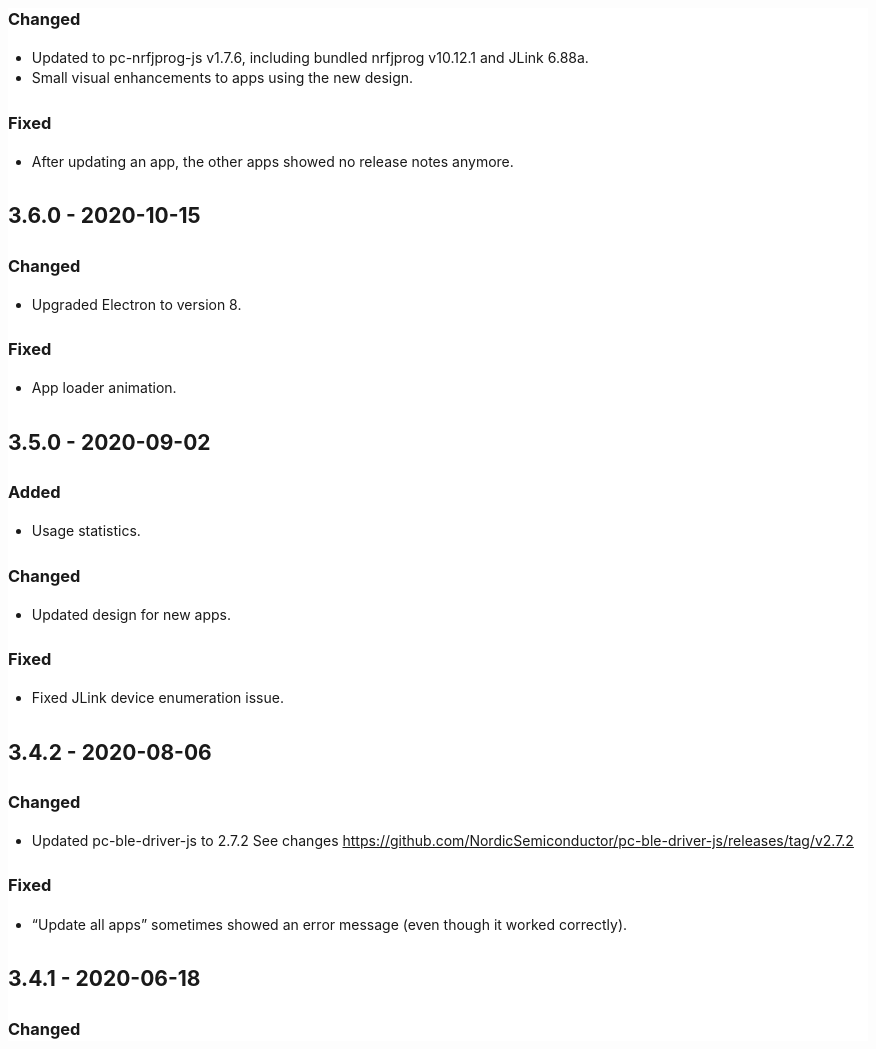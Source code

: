 ### Changed

-   Updated to pc-nrfjprog-js v1.7.6, including bundled nrfjprog v10.12.1 and
    JLink 6.88a.
-   Small visual enhancements to apps using the new design.

### Fixed

-   After updating an app, the other apps showed no release notes anymore.

## 3.6.0 - 2020-10-15

### Changed

-   Upgraded Electron to version 8.

### Fixed

-   App loader animation.

## 3.5.0 - 2020-09-02

### Added

-   Usage statistics.

### Changed

-   Updated design for new apps.

### Fixed

-   Fixed JLink device enumeration issue.

## 3.4.2 - 2020-08-06

### Changed

-   Updated pc-ble-driver-js to 2.7.2 See changes
    https://github.com/NordicSemiconductor/pc-ble-driver-js/releases/tag/v2.7.2

### Fixed

-   “Update all apps” sometimes showed an error message (even though it worked
    correctly).

## 3.4.1 - 2020-06-18

### Changed
